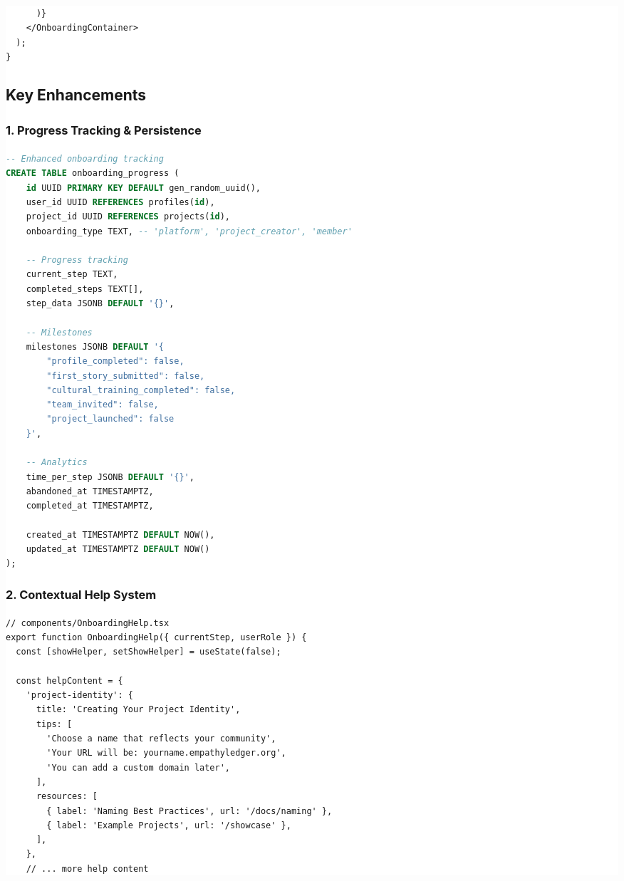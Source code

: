 ```tsx
      )}
    </OnboardingContainer>
  );
}
```

## Key Enhancements

### 1. Progress Tracking & Persistence

```sql
-- Enhanced onboarding tracking
CREATE TABLE onboarding_progress (
    id UUID PRIMARY KEY DEFAULT gen_random_uuid(),
    user_id UUID REFERENCES profiles(id),
    project_id UUID REFERENCES projects(id),
    onboarding_type TEXT, -- 'platform', 'project_creator', 'member'

    -- Progress tracking
    current_step TEXT,
    completed_steps TEXT[],
    step_data JSONB DEFAULT '{}',

    -- Milestones
    milestones JSONB DEFAULT '{
        "profile_completed": false,
        "first_story_submitted": false,
        "cultural_training_completed": false,
        "team_invited": false,
        "project_launched": false
    }',

    -- Analytics
    time_per_step JSONB DEFAULT '{}',
    abandoned_at TIMESTAMPTZ,
    completed_at TIMESTAMPTZ,

    created_at TIMESTAMPTZ DEFAULT NOW(),
    updated_at TIMESTAMPTZ DEFAULT NOW()
);
```

### 2. Contextual Help System

```tsx
// components/OnboardingHelp.tsx
export function OnboardingHelp({ currentStep, userRole }) {
  const [showHelper, setShowHelper] = useState(false);

  const helpContent = {
    'project-identity': {
      title: 'Creating Your Project Identity',
      tips: [
        'Choose a name that reflects your community',
        'Your URL will be: yourname.empathyledger.org',
        'You can add a custom domain later',
      ],
      resources: [
        { label: 'Naming Best Practices', url: '/docs/naming' },
        { label: 'Example Projects', url: '/showcase' },
      ],
    },
    // ... more help content
```